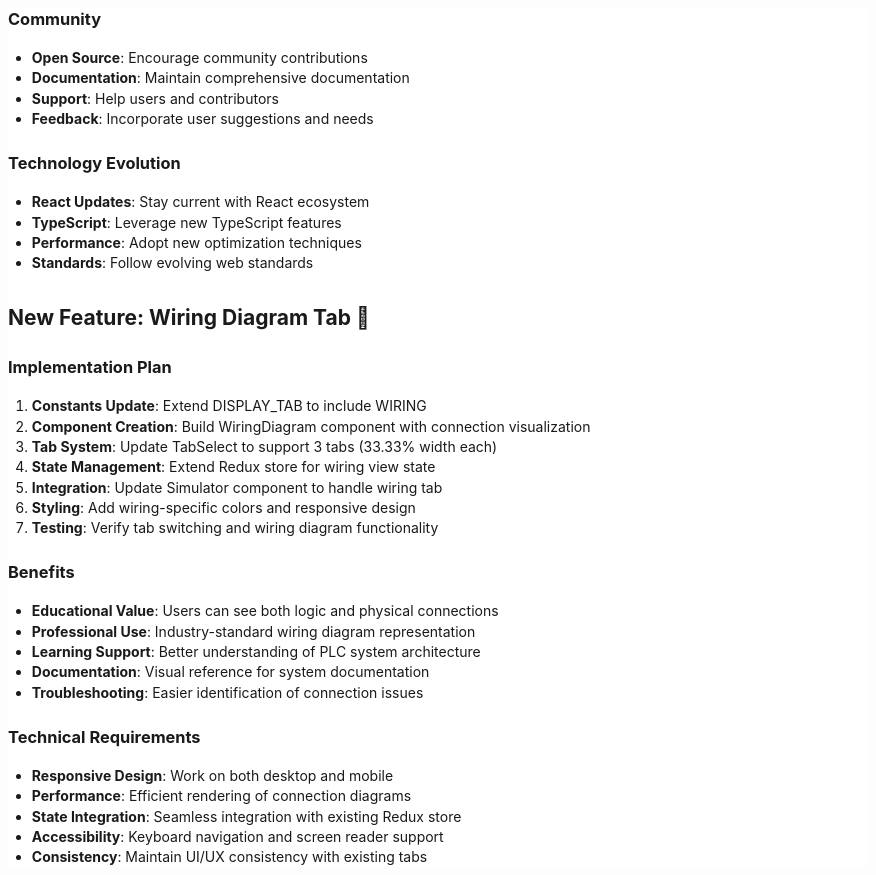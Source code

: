 ### Community
- **Open Source**: Encourage community contributions
- **Documentation**: Maintain comprehensive documentation
- **Support**: Help users and contributors
- **Feedback**: Incorporate user suggestions and needs

### Technology Evolution
- **React Updates**: Stay current with React ecosystem
- **TypeScript**: Leverage new TypeScript features
- **Performance**: Adopt new optimization techniques
- **Standards**: Follow evolving web standards

## New Feature: Wiring Diagram Tab 🚧

### Implementation Plan
1. **Constants Update**: Extend DISPLAY_TAB to include WIRING
2. **Component Creation**: Build WiringDiagram component with connection visualization
3. **Tab System**: Update TabSelect to support 3 tabs (33.33% width each)
4. **State Management**: Extend Redux store for wiring view state
5. **Integration**: Update Simulator component to handle wiring tab
6. **Styling**: Add wiring-specific colors and responsive design
7. **Testing**: Verify tab switching and wiring diagram functionality

### Benefits
- **Educational Value**: Users can see both logic and physical connections
- **Professional Use**: Industry-standard wiring diagram representation
- **Learning Support**: Better understanding of PLC system architecture
- **Documentation**: Visual reference for system documentation
- **Troubleshooting**: Easier identification of connection issues

### Technical Requirements
- **Responsive Design**: Work on both desktop and mobile
- **Performance**: Efficient rendering of connection diagrams
- **State Integration**: Seamless integration with existing Redux store
- **Accessibility**: Keyboard navigation and screen reader support
- **Consistency**: Maintain UI/UX consistency with existing tabs
